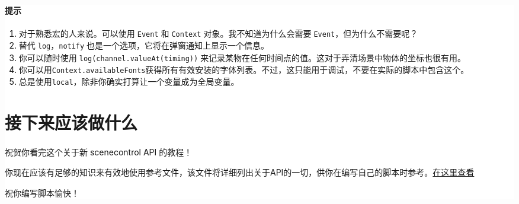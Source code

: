 #### 提示
1. 对于熟悉宏的人来说。可以使用 `Event` 和 `Context` 对象。我不知道为什么会需要 `Event`，但为什么不需要呢？
2. 替代 `log`，`notify` 也是一个选项，它将在弹窗通知上显示一个信息。
3. 你可以随时使用 `log(channel.valueAt(timing))` 来记录某物在任何时间点的值。这对于弄清场景中物体的坐标也很有用。
4. 你可以用`Context.availableFonts`获得所有有效安装的字体列表。不过，这只能用于调试，不要在实际的脚本中包含这个。
5. 总是使用`local`，除非你确实打算让一个变量成为全局变量。

# 接下来应该做什么
祝贺你看完这个关于新 scenecontrol API 的教程！

你现在应该有足够的知识来有效地使用参考文件，该文件将详细列出关于API的一切，供你在编写自己的脚本时参考。[在这里查看](https://github.com/Tempestissiman/ArcadeScenecontrol/wiki)

祝你编写脚本愉快！
